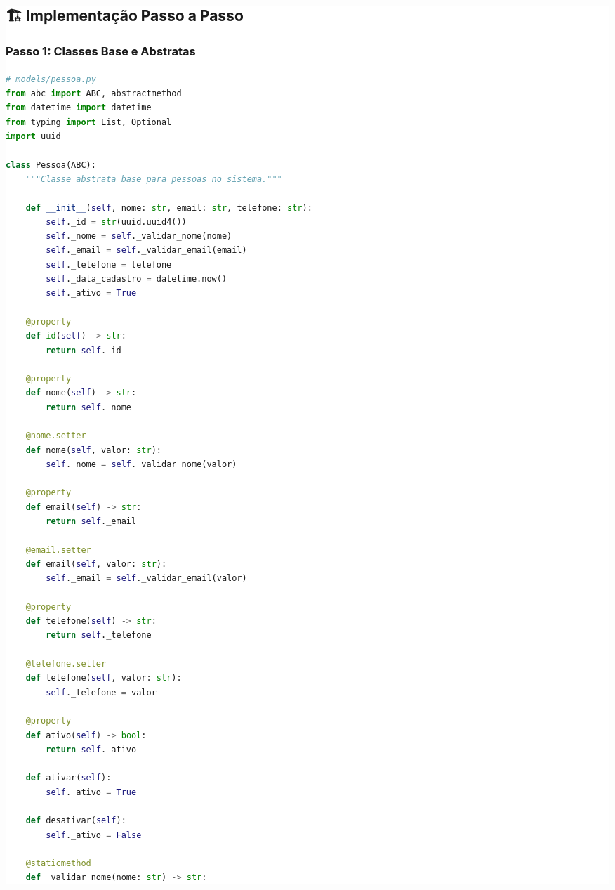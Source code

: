 
## 🏗️ Implementação Passo a Passo

### Passo 1: Classes Base e Abstratas

```python
# models/pessoa.py
from abc import ABC, abstractmethod
from datetime import datetime
from typing import List, Optional
import uuid

class Pessoa(ABC):
    """Classe abstrata base para pessoas no sistema."""
    
    def __init__(self, nome: str, email: str, telefone: str):
        self._id = str(uuid.uuid4())
        self._nome = self._validar_nome(nome)
        self._email = self._validar_email(email)
        self._telefone = telefone
        self._data_cadastro = datetime.now()
        self._ativo = True
    
    @property
    def id(self) -> str:
        return self._id
    
    @property
    def nome(self) -> str:
        return self._nome
    
    @nome.setter
    def nome(self, valor: str):
        self._nome = self._validar_nome(valor)
    
    @property
    def email(self) -> str:
        return self._email
    
    @email.setter
    def email(self, valor: str):
        self._email = self._validar_email(valor)
    
    @property
    def telefone(self) -> str:
        return self._telefone
    
    @telefone.setter
    def telefone(self, valor: str):
        self._telefone = valor
    
    @property
    def ativo(self) -> bool:
        return self._ativo
    
    def ativar(self):
        self._ativo = True
    
    def desativar(self):
        self._ativo = False
    
    @staticmethod
    def _validar_nome(nome: str) -> str:
```
